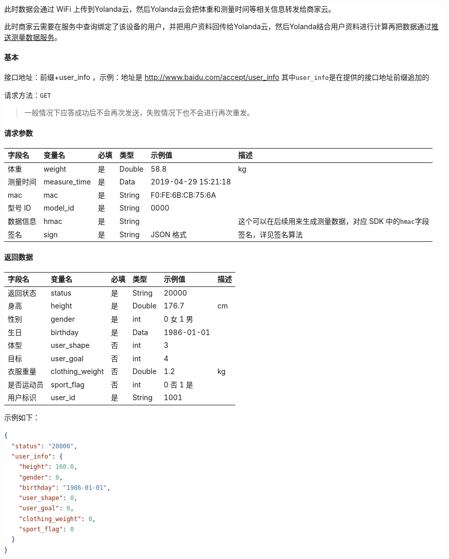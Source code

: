 此时数据会通过 WiFi 上传到Yolanda云，然后Yolanda云会把体重和测量时间等相关信息转发给商家云。

此时商家云需要在服务中查询绑定了该设备的用户，并把用户资料回传给Yolanda云，然后Yolanda结合用户资料进行计算再把数据通过[推送测量数据服务](#推送测量数据服务)。

#### 基本

接口地址：前缀+user_info ，示例：地址是 http://www.baidu.com/accept/user_info 其中`user_info`是在提供的接口地址前缀追加的

请求方法：`GET`

> 一般情况下应答成功后不会再次发送，失败情况下也不会进行再次重发。

#### 请求参数

| 字段名   | 变量名       | 必填 | 类型   | 示例值              | 描述                                                    |
| :------- | :----------- | :--- | :----- | :------------------ | :------------------------------------------------------ |
| 体重     | weight       | 是   | Double | 58.8                | kg                                                      |
| 测量时间 | measure_time | 是   | Data   | 2019-04-29 15:21:18 |                                                         |
| mac      | mac          | 是   | String | F0:FE:6B:CB:75:6A   |                                                         |
| 型号 ID  | model_id     | 是   | String | 0000                |                                                         |
| 数据信息 | hmac         | 是   | String |                     | 这个可以在后续用来生成测量数据，对应 SDK 中的`hmac`字段 |
| 签名     | sign         | 是   | String | JSON 格式           | 签名，详见签名算法                                      |

#### 返回数据

| 字段名     | 变量名          | 必填 | 类型   | 示例值     | 描述 |
| :--------- | :-------------- | :--- | :----- | :--------- | :--- |
| 返回状态   | status          | 是   | String | 20000      |      |
| 身高       | height          | 是   | Double | 176.7      | cm   |
| 性别       | gender          | 是   | int    | 0 女 1 男  |      |
| 生日       | birthday        | 是   | Data   | 1986-01-01 |      |
| 体型       | user_shape      | 否   | int    | 3          |      |
| 目标       | user_goal       | 否   | int    | 4          |      |
| 衣服重量   | clothing_weight | 否   | Double | 1.2        | kg   |
| 是否运动员 | sport_flag      | 否   | int    | 0 否 1 是  |      |
| 用户标识   | user_id         | 是   | String | 1001       |      |

示例如下：

```json
{
  "status": "20000",
  "user_info": {
    "height": 160.0,
    "gender": 0,
    "birthday": "1986-01-01",
    "user_shape": 0,
    "user_goal": 0,
    "clothing_weight": 0,
    "sport_flag": 0
  }
}
```
